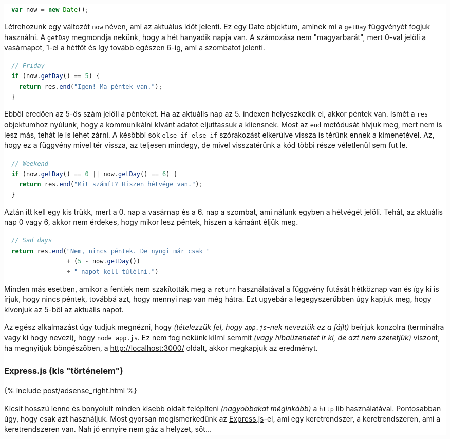 ``` javascript
  var now = new Date();
```

Létrehozunk egy változót `now` néven, ami az aktuálus időt jelenti. Ez egy Date objektum,
aminek mi a `getDay` függvényét fogjuk használni. A `getDay` megmondja nekünk, hogy a hét
hanyadik napja van. A számozása nem "magyarbarát", mert 0-val jelöli a vasárnapot,
1-el a hétfőt és így tovább egészen 6-ig, ami a szombatot jelenti.

``` javascript
  // Friday
  if (now.getDay() == 5) {
    return res.end("Igen! Ma péntek van.");
  }
```

Ebből eredően az 5-ös szám jelöli a pénteket. Ha az aktuális nap az 5. indexen helyeszkedik
el, akkor péntek van. Ismét a `res` objektumhoz nyúlunk, hogy a kommunikálni kívánt adatot
eljuttassuk a kliensnek. Most az `end` metódusát hívjuk meg, mert nem is lesz más, tehát
le is lehet zárni. A későbbi sok `else-if-else-if` szórakozást elkerülve vissza is térünk
ennek a kimenetével. Az, hogy ez a függvény mivel tér vissza, az teljesen mindegy, de
mivel visszatérünk a kód többi része véletlenül sem fut le.

``` javascript
  // Weekend
  if (now.getDay() == 0 || now.getDay() == 6) {
    return res.end("Mit számít? Hiszen hétvége van.");
  }
```

Aztán itt kell egy kis trükk, mert a 0. nap a vasárnap és a 6. nap a szombat, ami nálunk
egyben a hétvégét jelöli. Tehát, az aktuális nap 0 vagy 6, akkor nem érdekes, hogy mikor
lesz péntek, hiszen a kánaánt éljük meg.

``` javascript
  // Sad days
  return res.end("Nem, nincs péntek. De nyugi már csak "
                 + (5 - now.getDay())
                 + " napot kell túlélni.")
```

Minden más esetben, amikor a fentiek nem szakították meg a `return` használatával a
függvény futását hétköznap van és így ki is írjuk, hogy nincs péntek, továbbá azt, hogy
mennyi nap van még hátra. Ezt ugyebár a legegyszerűbben úgy kapjuk meg, hogy kivonjuk az
5-ből az aktuális napot.

Az egész alkalmazást úgy tudjuk megnézni, hogy _(tételezzük fel, hogy `app.js`-nek neveztük
ez a fájlt)_ beírjuk konzolra (terminálra vagy ki hogy nevezi), hogy `node app.js`. Ez
nem fog nekünk kiírni semmit _(vagy hibaüzenetet ír ki, de azt nem szeretjük)_ viszont, ha
megnyitjuk böngészőben, a [http://localhost:3000/](http://localhost:3000/) oldalt, akkor
megkapjuk az eredményt.

### Express.js (kis "történelem")

{% include post/adsense_right.html %}

Kicsit hosszú lenne és bonyolult minden kisebb oldalt felépíteni _(nagyobbakat méginkább)_
a `http` lib használatával. Pontosabban úgy, hogy csak azt használjuk. Most gyorsan
megismerkedünk az [Express.js](http://expressjs.com/)-el, ami egy keretrendszer, a
keretrendszeren, ami a keretrendszeren van. Nah jó ennyire nem gáz a helyzet, sőt...
